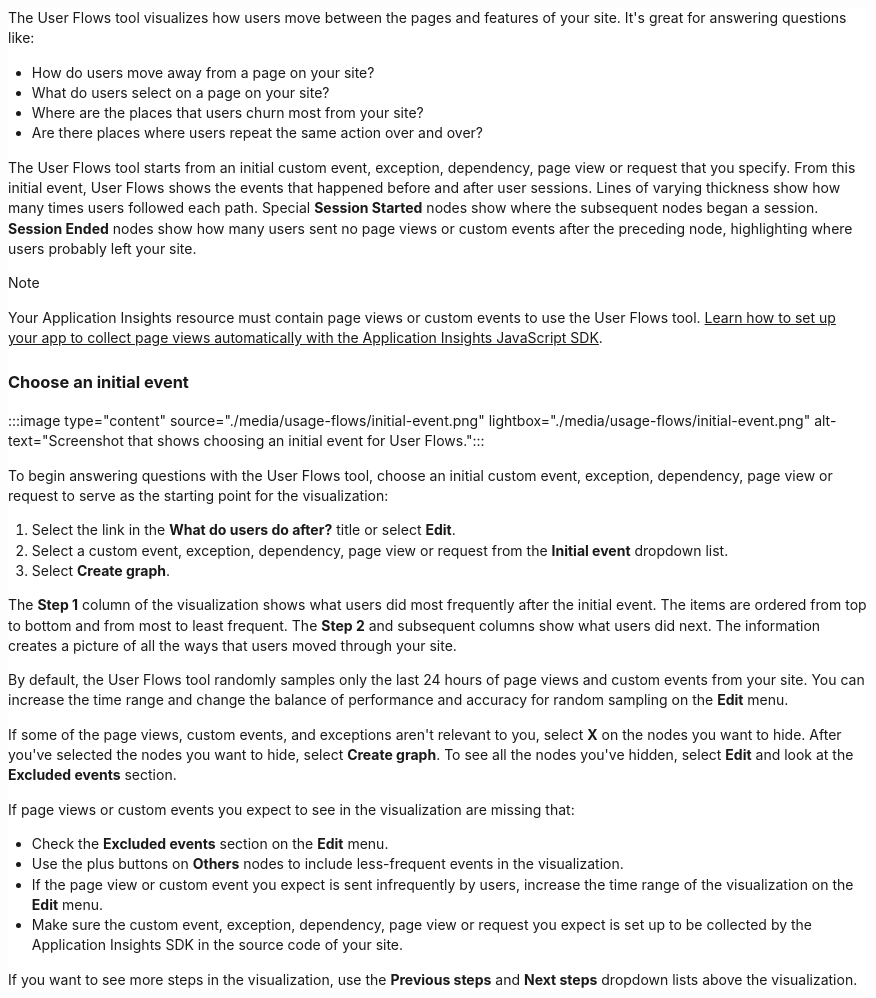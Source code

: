 The User Flows tool visualizes how users move between the pages and features of your site. It's great for answering questions like:

* How do users move away from a page on your site?
* What do users select on a page on your site?
* Where are the places that users churn most from your site?
* Are there places where users repeat the same action over and over?

The User Flows tool starts from an initial custom event, exception, dependency, page view or request that you specify. From this initial event, User Flows shows the events that happened before and after user sessions. Lines of varying thickness show how many times users followed each path. Special **Session Started** nodes show where the subsequent nodes began a session. **Session Ended** nodes show how many users sent no page views or custom events after the preceding node, highlighting where users probably left your site.

> [!NOTE]
> Your Application Insights resource must contain page views or custom events to use the User Flows tool. [Learn how to set up your app to collect page views automatically with the Application Insights JavaScript SDK](./javascript.md).

### Choose an initial event

:::image type="content" source="./media/usage-flows/initial-event.png" lightbox="./media/usage-flows/initial-event.png" alt-text="Screenshot that shows choosing an initial event for User Flows.":::

To begin answering questions with the User Flows tool, choose an initial custom event, exception, dependency, page view or request to serve as the starting point for the visualization:

1. Select the link in the **What do users do after?** title or select **Edit**.
1. Select a custom event, exception, dependency, page view or request from the **Initial event** dropdown list.
1. Select **Create graph**.

The **Step 1** column of the visualization shows what users did most frequently after the initial event. The items are ordered from top to bottom and from most to least frequent. The **Step 2** and subsequent columns show what users did next. The information creates a picture of all the ways that users moved through your site.

By default, the User Flows tool randomly samples only the last 24 hours of page views and custom events from your site. You can increase the time range and change the balance of performance and accuracy for random sampling on the **Edit** menu.

If some of the page views, custom events, and exceptions aren't relevant to you, select **X** on the nodes you want to hide. After you've selected the nodes you want to hide, select **Create graph**. To see all the nodes you've hidden, select **Edit** and look at the **Excluded events** section.

If page views or custom events you expect to see in the visualization are missing that:

* Check the **Excluded events** section on the **Edit** menu.
* Use the plus buttons on **Others** nodes to include less-frequent events in the visualization.
* If the page view or custom event you expect is sent infrequently by users, increase the time range of the visualization on the **Edit** menu.
* Make sure the custom event, exception, dependency, page view or request you expect is set up to be collected by the Application Insights SDK in the source code of your site.

If you want to see more steps in the visualization, use the **Previous steps** and **Next steps** dropdown lists above the visualization.
